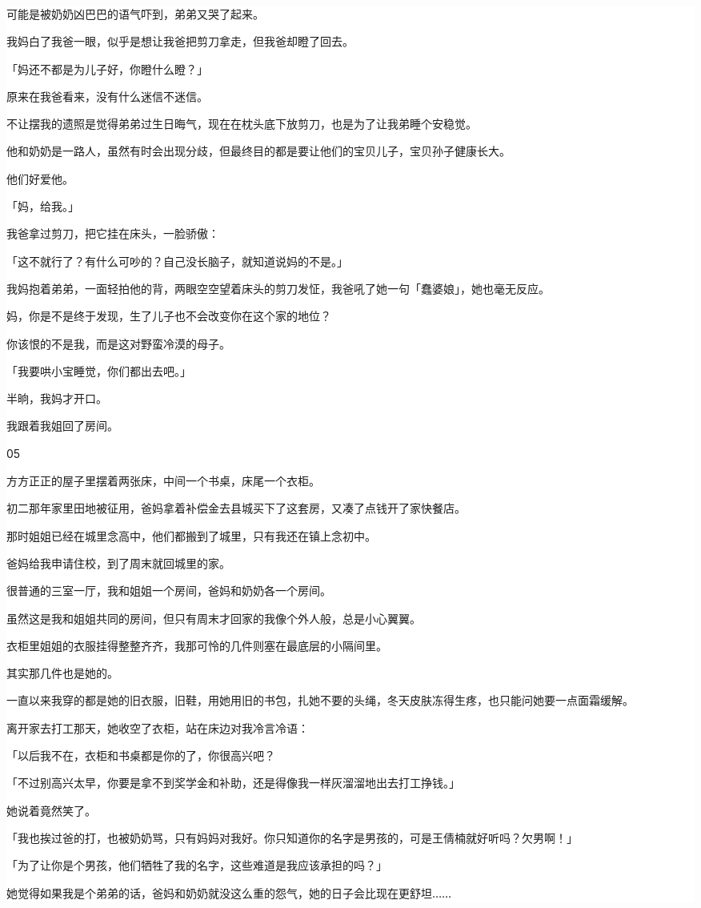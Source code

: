 可能是被奶奶凶巴巴的语气吓到，弟弟又哭了起来。

我妈白了我爸一眼，似乎是想让我爸把剪刀拿走，但我爸却瞪了回去。

「妈还不都是为儿子好，你瞪什么瞪？」

原来在我爸看来，没有什么迷信不迷信。

不让摆我的遗照是觉得弟弟过生日晦气，现在在枕头底下放剪刀，也是为了让我弟睡个安稳觉。

他和奶奶是一路人，虽然有时会出现分歧，但最终目的都是要让他们的宝贝儿子，宝贝孙子健康长大。

他们好爱他。

「妈，给我。」

我爸拿过剪刀，把它挂在床头，一脸骄傲：

「这不就行了？有什么可吵的？自己没长脑子，就知道说妈的不是。」

我妈抱着弟弟，一面轻拍他的背，两眼空空望着床头的剪刀发怔，我爸吼了她一句「蠢婆娘」，她也毫无反应。

妈，你是不是终于发现，生了儿子也不会改变你在这个家的地位？

你该恨的不是我，而是这对野蛮冷漠的母子。

「我要哄小宝睡觉，你们都出去吧。」

半晌，我妈才开口。

我跟着我姐回了房间。

05

方方正正的屋子里摆着两张床，中间一个书桌，床尾一个衣柜。

初二那年家里田地被征用，爸妈拿着补偿金去县城买下了这套房，又凑了点钱开了家快餐店。

那时姐姐已经在城里念高中，他们都搬到了城里，只有我还在镇上念初中。

爸妈给我申请住校，到了周末就回城里的家。

很普通的三室一厅，我和姐姐一个房间，爸妈和奶奶各一个房间。

虽然这是我和姐姐共同的房间，但只有周末才回家的我像个外人般，总是小心翼翼。

衣柜里姐姐的衣服挂得整整齐齐，我那可怜的几件则塞在最底层的小隔间里。

其实那几件也是她的。

一直以来我穿的都是她的旧衣服，旧鞋，用她用旧的书包，扎她不要的头绳，冬天皮肤冻得生疼，也只能问她要一点面霜缓解。

离开家去打工那天，她收空了衣柜，站在床边对我冷言冷语：

「以后我不在，衣柜和书桌都是你的了，你很高兴吧？

「不过别高兴太早，你要是拿不到奖学金和补助，还是得像我一样灰溜溜地出去打工挣钱。」

她说着竟然笑了。

「我也挨过爸的打，也被奶奶骂，只有妈妈对我好。你只知道你的名字是男孩的，可是王倩楠就好听吗？欠男啊！」

「为了让你是个男孩，他们牺牲了我的名字，这些难道是我应该承担的吗？」

她觉得如果我是个弟弟的话，爸妈和奶奶就没这么重的怨气，她的日子会比现在更舒坦……
